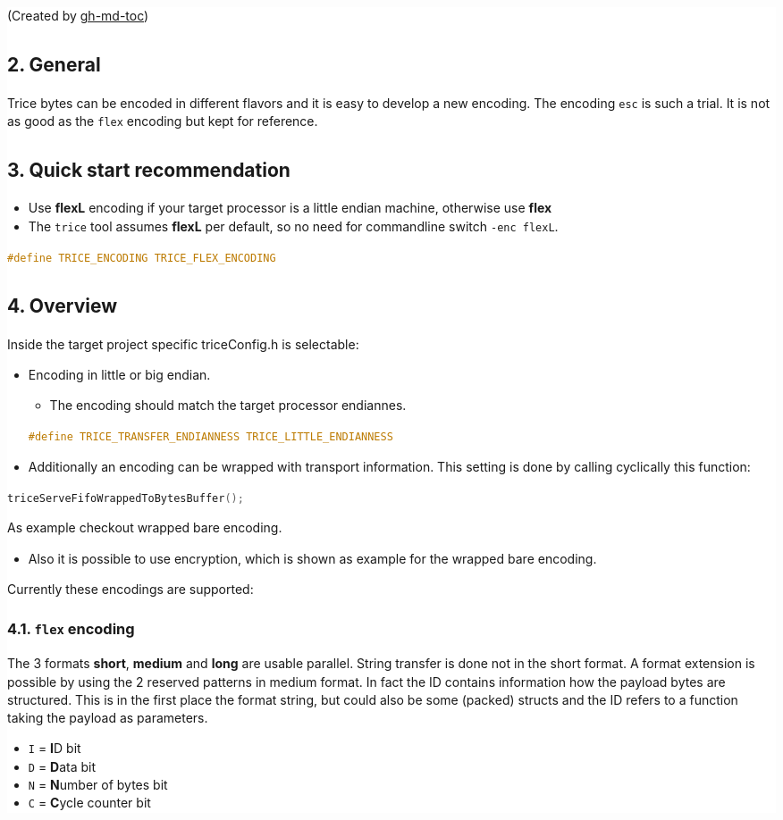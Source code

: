 


(Created by [gh-md-toc](https://github.com/ekalinin/github-markdown-toc.go))

##  2. <a name='General'></a>General

Trice bytes can be encoded in different flavors and it is easy to develop a new encoding. The encoding `esc` is such a trial. It is not as good as the `flex` encoding but kept for reference.

##  3. <a name='Quickstartrecommendation'></a>Quick start recommendation

- Use **flexL** encoding if your target processor is a little endian machine, otherwise use **flex**
- The `trice` tool assumes **flexL** per default, so no need for commandline switch `-enc flexL`.

```c
#define TRICE_ENCODING TRICE_FLEX_ENCODING
```

##  4. <a name='Overview'></a>Overview

Inside the target project specific triceConfig.h is selectable:

- Encoding in little or big endian.
  - The encoding should match the target processor endiannes.

  ```c
  #define TRICE_TRANSFER_ENDIANNESS TRICE_LITTLE_ENDIANNESS
  ```

- Additionally an encoding can be wrapped with transport information. This setting is done by calling cyclically this function:

```c
triceServeFifoWrappedToBytesBuffer();
```

 As example checkout wrapped bare encoding.

- Also it is possible to use encryption, which is shown as example for the wrapped bare encoding.

Currently these encodings are supported:

###  4.1. <a name='flexencoding'></a>`flex` encoding

The 3 formats **short**, **medium** and **long** are usable parallel. String transfer is done not in the short format.
A format extension is possible by using the 2 reserved patterns in medium format.
In fact the ID contains information how the payload bytes are structured. This is in the first place
the format string, but could also be some (packed) structs and the ID refers to a function taking the payload as parameters.

- `I` = **I**D bit
- `D` = **D**ata bit
- `N` = **N**umber of bytes bit
- `C` = **C**ycle counter bit
